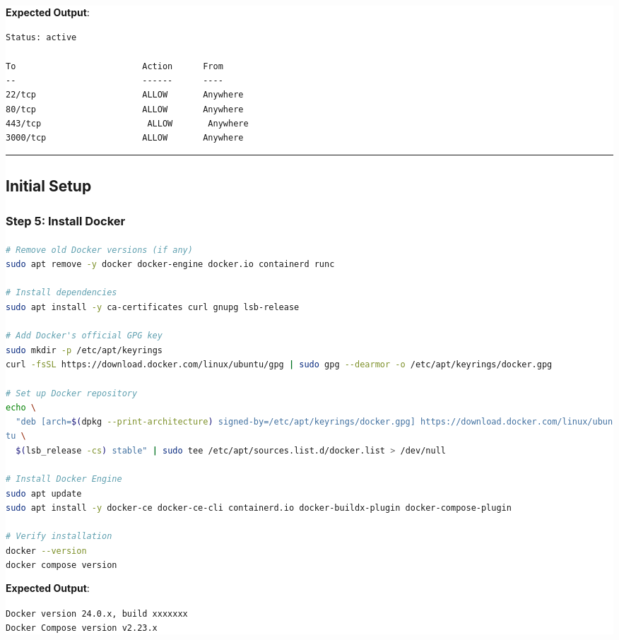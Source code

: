 
**Expected Output**:
```
Status: active

To                         Action      From
--                         ------      ----
22/tcp                     ALLOW       Anywhere
80/tcp                     ALLOW       Anywhere
443/tcp                     ALLOW       Anywhere
3000/tcp                   ALLOW       Anywhere
```

---

## Initial Setup

### Step 5: Install Docker

```bash
# Remove old Docker versions (if any)
sudo apt remove -y docker docker-engine docker.io containerd runc

# Install dependencies
sudo apt install -y ca-certificates curl gnupg lsb-release

# Add Docker's official GPG key
sudo mkdir -p /etc/apt/keyrings
curl -fsSL https://download.docker.com/linux/ubuntu/gpg | sudo gpg --dearmor -o /etc/apt/keyrings/docker.gpg

# Set up Docker repository
echo \
  "deb [arch=$(dpkg --print-architecture) signed-by=/etc/apt/keyrings/docker.gpg] https://download.docker.com/linux/ubuntu \
  $(lsb_release -cs) stable" | sudo tee /etc/apt/sources.list.d/docker.list > /dev/null

# Install Docker Engine
sudo apt update
sudo apt install -y docker-ce docker-ce-cli containerd.io docker-buildx-plugin docker-compose-plugin

# Verify installation
docker --version
docker compose version
```

**Expected Output**:
```
Docker version 24.0.x, build xxxxxxx
Docker Compose version v2.23.x
```
